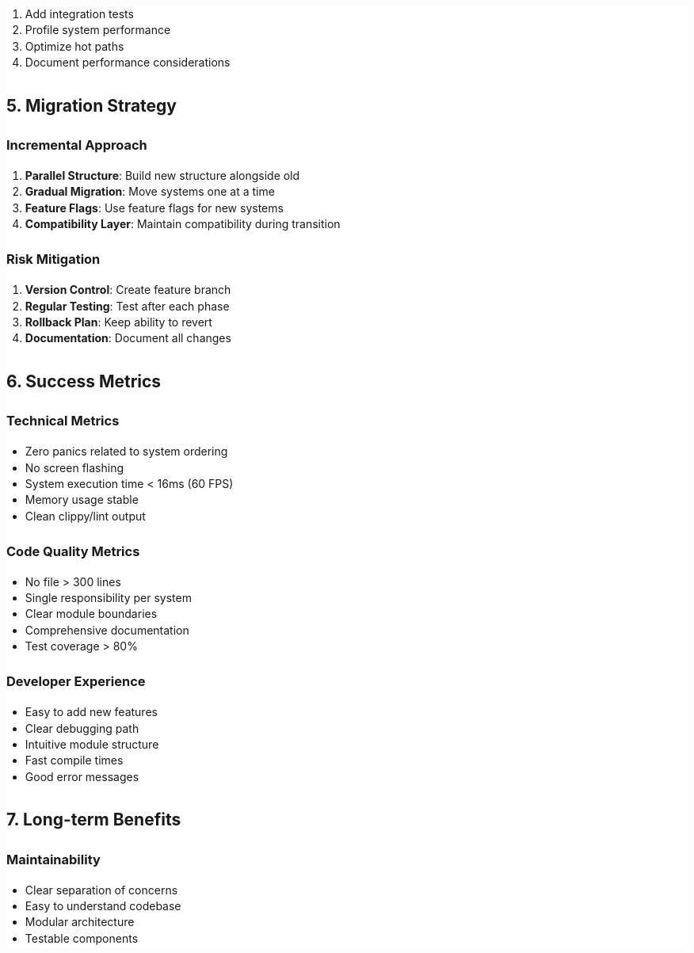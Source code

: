 1. Add integration tests
2. Profile system performance
3. Optimize hot paths
4. Document performance considerations

## 5. Migration Strategy

### Incremental Approach

1. **Parallel Structure**: Build new structure alongside old
2. **Gradual Migration**: Move systems one at a time
3. **Feature Flags**: Use feature flags for new systems
4. **Compatibility Layer**: Maintain compatibility during transition

### Risk Mitigation

1. **Version Control**: Create feature branch
2. **Regular Testing**: Test after each phase
3. **Rollback Plan**: Keep ability to revert
4. **Documentation**: Document all changes

## 6. Success Metrics

### Technical Metrics
- Zero panics related to system ordering
- No screen flashing
- System execution time < 16ms (60 FPS)
- Memory usage stable
- Clean clippy/lint output

### Code Quality Metrics
- No file > 300 lines
- Single responsibility per system
- Clear module boundaries
- Comprehensive documentation
- Test coverage > 80%

### Developer Experience
- Easy to add new features
- Clear debugging path
- Intuitive module structure
- Fast compile times
- Good error messages

## 7. Long-term Benefits

### Maintainability
- Clear separation of concerns
- Easy to understand codebase
- Modular architecture
- Testable components
